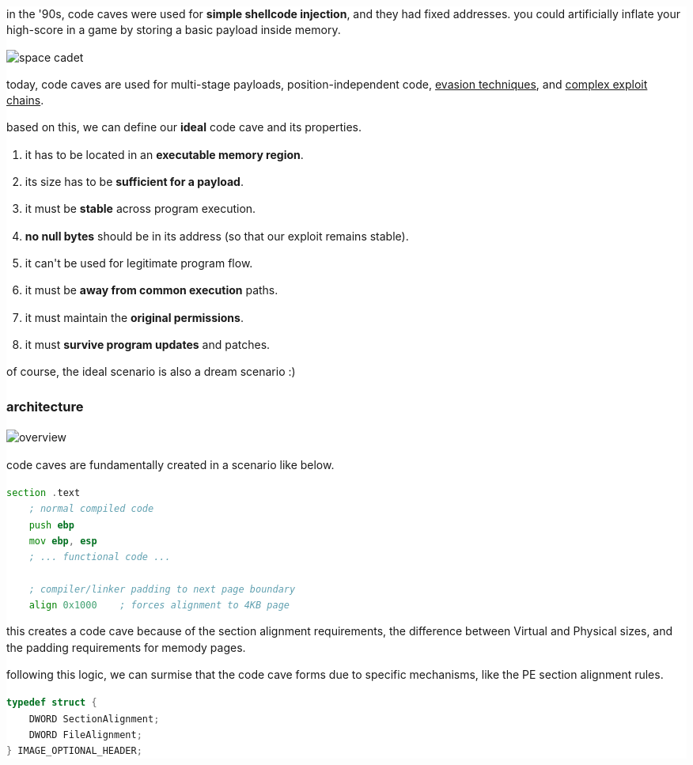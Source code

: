 in the '90s, code caves were used for **simple shellcode injection**, and they had fixed addresses. you could artificially inflate your high-score in a game by storing a basic payload inside memory.

![space cadet](/codecave0.png)

today, code caves are used for multi-stage payloads, position-independent code, [evasion techniques](https://github.com/JavierYuste/Optimization-of-code-caves-in-malware-binaries-to-evade-Machine-Learning-detectors), and [complex exploit chains](https://web3.arxiv.org/pdf/2403.06428).

based on this, we can define our **ideal** code cave and its properties.

1. it has to be located in an **executable memory region**.

2. its size has to be **sufficient for a payload**.

3. it must be **stable** across program execution.

4. **no null bytes** should be in its address (so that our exploit remains stable).

5. it can't be used for legitimate program flow.

6. it must be **away from common execution** paths.

7. it must maintain the **original permissions**.

8. it must **survive program updates** and patches.

of course, the ideal scenario is also a dream scenario :) 

### architecture

![overview](/73.png)

code caves are fundamentally created in a scenario like below.

```asm
section .text
    ; normal compiled code
    push ebp
    mov ebp, esp
    ; ... functional code ...
    
    ; compiler/linker padding to next page boundary
    align 0x1000    ; forces alignment to 4KB page
```

this creates a code cave because of the section alignment requirements, the difference between Virtual and Physical sizes, and the padding requirements for memody pages.

following this logic, we can surmise that the code cave forms due to specific mechanisms, like the PE section alignment rules.

```c
typedef struct {
    DWORD SectionAlignment;
    DWORD FileAlignment;
} IMAGE_OPTIONAL_HEADER;
```
